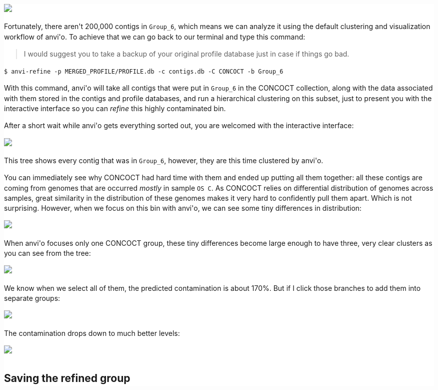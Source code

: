 <a href="{{ site.url }}/images/anvio/refine/group_6.png"><img src="{{ site.url }}/images/anvio/refine/group_6.png" width="100%" /></a>

Fortunately, there aren't 200,000 contigs in `Group_6`, which means we can analyze it using the default clustering and visualization workflow of anvi'o. To achieve that we can go back to our terminal and type this command:

<blockquote>I would suggest you to take a backup of your original profile database just in case if things go bad.</blockquote>

    $ anvi-refine -p MERGED_PROFILE/PROFILE.db -c contigs.db -C CONCOCT -b Group_6

With this command, anvi'o will take all contigs that were put in `Group_6` in the CONCOCT collection, along with the data associated with them stored in the contigs and profile databases, and run a hierarchical clustering on this subset, just to present you with the interactive interface so you can _refine_ this highly contaminated bin.

After a short wait while anvi'o gets everything sorted out, you are welcomed with the interactive interface:

<a href="{{ site.url }}/images/anvio/refine/group_6_tree.png"><img src="{{ site.url }}/images/anvio/refine/group_6_tree.png" width="100%" /></a>

This tree shows every contig that was in `Group_6`, however, they are this time clustered by anvi'o.

You can immediately see why CONCOCT had hard time with them and ended up putting all them together: all these contigs are coming from genomes that are occurred *mostly* in sample `OS C`. As CONCOCT relies on differential distribution of genomes across samples, great similarity in the distribution of these genomes makes it very hard to confidently pull them apart. Which is not surprising. However, when we focus on this bin with anvi'o, we can see some tiny differences in distribution:

<div class="centerimg">
<img src="{{ site.url }}/images/anvio/refine/group_6_detail.png" />
</div>

When anvi'o focuses only one CONCOCT group, these tiny differences become large enough to have three, very clear clusters as you can see from the tree:

<div class="centerimg">
<img src="{{ site.url }}/images/anvio/refine/group_6_tree_detail.png" />
</div>

We know when we select all of them, the predicted contamination is about 170%. But if I click those branches to add them into separate groups:

<div class="centerimg">
<img src="{{ site.url }}/images/anvio/refine/group_6_tree_selections.png" />
</div>

The contamination drops down to much better levels:

<img src="{{ site.url }}/images/anvio/refine/group_6_contamination.png" />

## Saving the refined group
